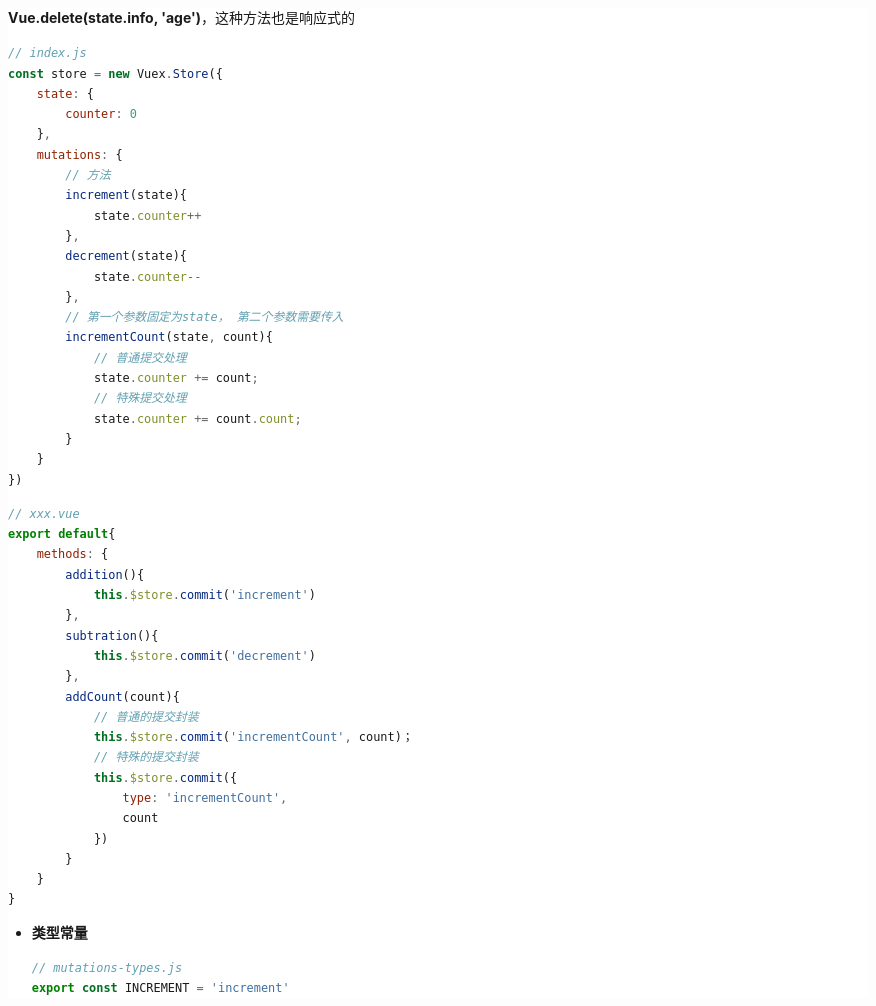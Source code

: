   **Vue.delete(state.info, 'age')**，这种方法也是响应式的

```js
// index.js
const store = new Vuex.Store({
    state: {
        counter: 0
    },
    mutations: {
        // 方法
        increment(state){
            state.counter++
        },
        decrement(state){
            state.counter--
        },
        // 第一个参数固定为state， 第二个参数需要传入
        incrementCount(state, count){
            // 普通提交处理
            state.counter += count;
            // 特殊提交处理
            state.counter += count.count;
        }
    }
})
```

```js
// xxx.vue
export default{
    methods: {
        addition(){
            this.$store.commit('increment')
        },
        subtration(){
            this.$store.commit('decrement')
        },
        addCount(count){
            // 普通的提交封装
            this.$store.commit('incrementCount', count)；
            // 特殊的提交封装
            this.$store.commit({
                type: 'incrementCount',
                count
            })
        }
    }
}
```

- **类型常量**

  ```js
  // mutations-types.js
  export const INCREMENT = 'increment'
  ```
